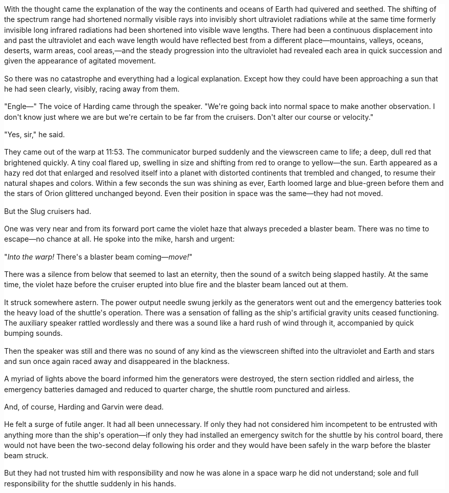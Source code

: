 With the thought came the explanation of the way the continents and oceans of Earth had quivered and seethed. The shifting of the spectrum range had shortened normally visible rays into invisibly short ultraviolet radiations while at the same time formerly invisible long infrared radiations had been shortened into visible wave lengths. There had been a continuous displacement into and past the ultraviolet and each wave length would have reflected best from a different place—mountains, valleys, oceans, deserts, warm areas, cool areas,—and the steady progression into the ultraviolet had revealed each area in quick succession and given the appearance of agitated movement.

So there was no catastrophe and everything had a logical explanation. Except how they could have been approaching a sun that he had seen clearly, visibly, racing away from them.

"Engle—" The voice of Harding came through the speaker. "We're going back into normal space to make another observation. I don't know just where we are but we're certain to be far from the cruisers. Don't alter our course or velocity."

"Yes, sir," he said.

They came out of the warp at 11:53. The communicator burped suddenly and the viewscreen came to life; a deep, dull red that brightened quickly. A tiny coal flared up, swelling in size and shifting from red to orange to yellow—the sun. Earth appeared as a hazy red dot that enlarged and resolved itself into a planet with distorted continents that trembled and changed, to resume their natural shapes and colors. Within a few seconds the sun was shining as ever, Earth loomed large and blue-green before them and the stars of Orion glittered unchanged beyond. Even their position in space was the same—they had not moved.

But the Slug cruisers had.

One was very near and from its forward port came the violet haze that always preceded a blaster beam. There was no time to escape—no chance at all. He spoke into the mike, harsh and urgent:

"_Into the warp!_ There's a blaster beam coming—_move!_"

There was a silence from below that seemed to last an eternity, then the sound of a switch being slapped hastily. At the same time, the violet haze before the cruiser erupted into blue fire and the blaster beam lanced out at them.

It struck somewhere astern. The power output needle swung jerkily as the generators went out and the emergency batteries took the heavy load of the shuttle's operation. There was a sensation of falling as the ship's artificial gravity units ceased functioning. The auxiliary speaker rattled wordlessly and there was a sound like a hard rush of wind through it, accompanied by quick bumping sounds.

Then the speaker was still and there was no sound of any kind as the viewscreen shifted into the ultraviolet and Earth and stars and sun once again raced away and disappeared in the blackness.

A myriad of lights above the board informed him the generators were destroyed, the stern section riddled and airless, the emergency batteries damaged and reduced to quarter charge, the shuttle room punctured and airless.

And, of course, Harding and Garvin were dead.

He felt a surge of futile anger. It had all been unnecessary. If only they had not considered him incompetent to be entrusted with anything more than the ship's operation—if only they had installed an emergency switch for the shuttle by his control board, there would not have been the two-second delay following his order and they would have been safely in the warp before the blaster beam struck.

But they had not trusted him with responsibility and now he was alone in a space warp he did not understand; sole and full responsibility for the shuttle suddenly in his hands.

